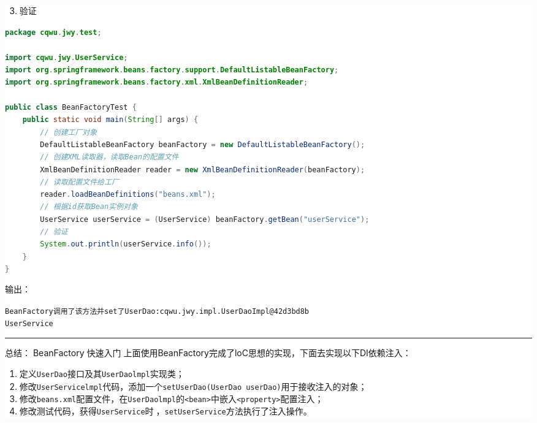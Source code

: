 3. 验证
```java
package cqwu.jwy.test;

import cqwu.jwy.UserService;
import org.springframework.beans.factory.support.DefaultListableBeanFactory;
import org.springframework.beans.factory.xml.XmlBeanDefinitionReader;

public class BeanFactoryTest {
    public static void main(String[] args) {
        // 创建工厂对象
        DefaultListableBeanFactory beanFactory = new DefaultListableBeanFactory();
        // 创建XML读取器，读取Bean的配置文件
        XmlBeanDefinitionReader reader = new XmlBeanDefinitionReader(beanFactory);
        // 读取配置文件给工厂
        reader.loadBeanDefinitions("beans.xml");
        // 根据id获取Bean实例对象
        UserService userService = (UserService) beanFactory.getBean("userService");
        // 验证
        System.out.println(userService.info());
    }
}
```
输出：
```bash
BeanFactory调用了该方法并set了UserDao:cqwu.jwy.impl.UserDaoImpl@42d3bd8b
UserService
```

---

总结：
BeanFactory 快速入门
上面使用BeanFactory完成了loC思想的实现，下面去实现以下DI依赖注入：

1. 定义`UserDao`接口及其`UserDaolmpl`实现类；
2. 修改`UserServicelmpl`代码，添加一个`setUserDao(UserDao userDao)`用于接收注入的对象；
3. 修改`beans.xml`配置文件，在`UserDaolmpl`的`<bean>`中嵌入`<property>`配置注入；
4. 修改测试代码，获得`UserService`时 ，`setUserService`方法执行了注入操作。
